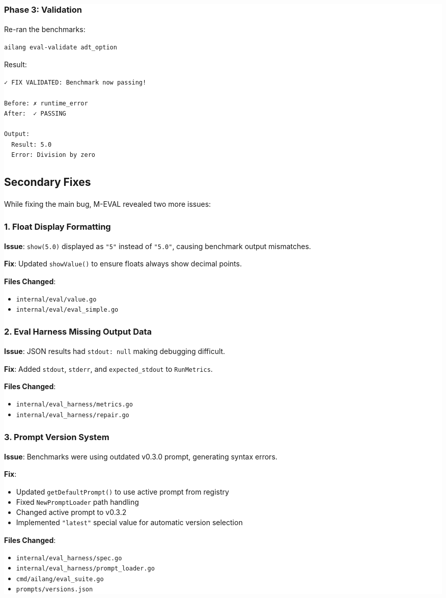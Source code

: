 ### Phase 3: Validation

Re-ran the benchmarks:

```bash
ailang eval-validate adt_option
```

Result:

```
✓ FIX VALIDATED: Benchmark now passing!

Before: ✗ runtime_error
After:  ✓ PASSING

Output:
  Result: 5.0
  Error: Division by zero
```

## Secondary Fixes

While fixing the main bug, M-EVAL revealed two more issues:

### 1. Float Display Formatting

**Issue**: `show(5.0)` displayed as `"5"` instead of `"5.0"`, causing benchmark output mismatches.

**Fix**: Updated `showValue()` to ensure floats always show decimal points.

**Files Changed**:
- `internal/eval/value.go`
- `internal/eval/eval_simple.go`

### 2. Eval Harness Missing Output Data

**Issue**: JSON results had `stdout: null` making debugging difficult.

**Fix**: Added `stdout`, `stderr`, and `expected_stdout` to `RunMetrics`.

**Files Changed**:
- `internal/eval_harness/metrics.go`
- `internal/eval_harness/repair.go`

### 3. Prompt Version System

**Issue**: Benchmarks were using outdated v0.3.0 prompt, generating syntax errors.

**Fix**:
- Updated `getDefaultPrompt()` to use active prompt from registry
- Fixed `NewPromptLoader` path handling
- Changed active prompt to v0.3.2
- Implemented `"latest"` special value for automatic version selection

**Files Changed**:
- `internal/eval_harness/spec.go`
- `internal/eval_harness/prompt_loader.go`
- `cmd/ailang/eval_suite.go`
- `prompts/versions.json`
